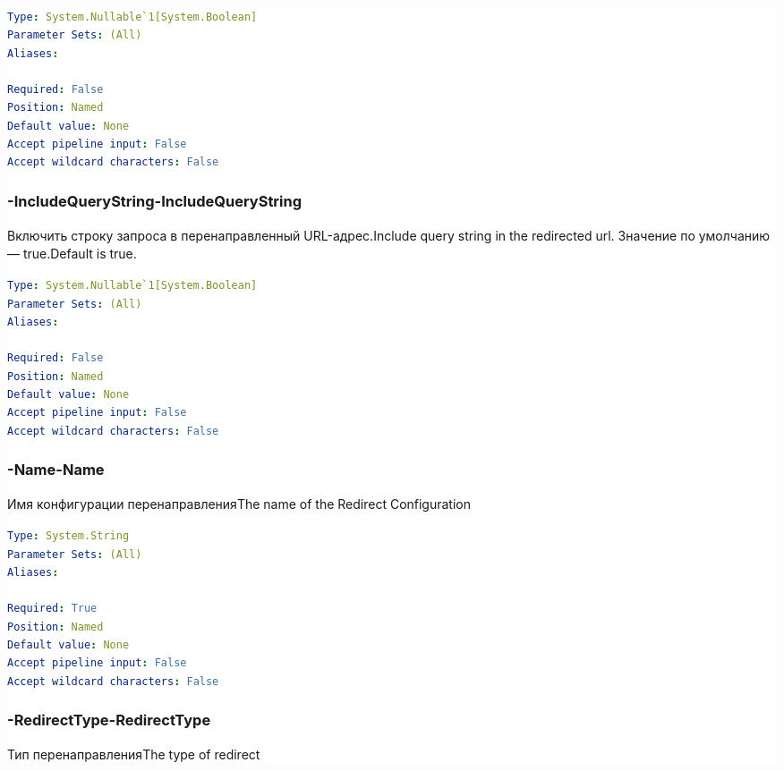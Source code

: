 ```yaml
Type: System.Nullable`1[System.Boolean]
Parameter Sets: (All)
Aliases:

Required: False
Position: Named
Default value: None
Accept pipeline input: False
Accept wildcard characters: False
```

### <span data-ttu-id="6dd9f-125">-IncludeQueryString</span><span class="sxs-lookup"><span data-stu-id="6dd9f-125">-IncludeQueryString</span></span>
<span data-ttu-id="6dd9f-126">Включить строку запроса в перенаправленный URL-адрес.</span><span class="sxs-lookup"><span data-stu-id="6dd9f-126">Include query string in the redirected url.</span></span>
<span data-ttu-id="6dd9f-127">Значение по умолчанию — true.</span><span class="sxs-lookup"><span data-stu-id="6dd9f-127">Default is true.</span></span>

```yaml
Type: System.Nullable`1[System.Boolean]
Parameter Sets: (All)
Aliases:

Required: False
Position: Named
Default value: None
Accept pipeline input: False
Accept wildcard characters: False
```

### <span data-ttu-id="6dd9f-128">-Name</span><span class="sxs-lookup"><span data-stu-id="6dd9f-128">-Name</span></span>
<span data-ttu-id="6dd9f-129">Имя конфигурации перенаправления</span><span class="sxs-lookup"><span data-stu-id="6dd9f-129">The name of the Redirect Configuration</span></span>

```yaml
Type: System.String
Parameter Sets: (All)
Aliases:

Required: True
Position: Named
Default value: None
Accept pipeline input: False
Accept wildcard characters: False
```

### <span data-ttu-id="6dd9f-130">-RedirectType</span><span class="sxs-lookup"><span data-stu-id="6dd9f-130">-RedirectType</span></span>
<span data-ttu-id="6dd9f-131">Тип перенаправления</span><span class="sxs-lookup"><span data-stu-id="6dd9f-131">The type of redirect</span></span>
